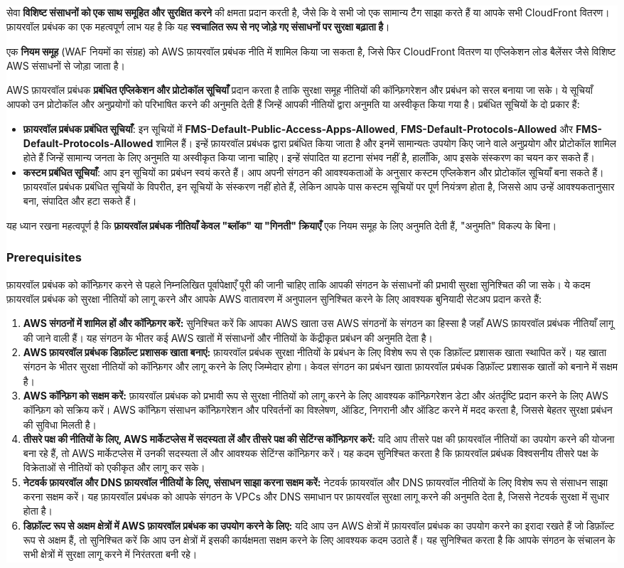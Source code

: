 सेवा **विशिष्ट संसाधनों को एक साथ समूहित और सुरक्षित करने** की क्षमता प्रदान करती है, जैसे कि वे सभी जो एक सामान्य टैग साझा करते हैं या आपके सभी CloudFront वितरण। फ़ायरवॉल प्रबंधक का एक महत्वपूर्ण लाभ यह है कि यह **स्वचालित रूप से नए जोड़े गए संसाधनों पर सुरक्षा बढ़ाता है**।

एक **नियम समूह** (WAF नियमों का संग्रह) को AWS फ़ायरवॉल प्रबंधक नीति में शामिल किया जा सकता है, जिसे फिर CloudFront वितरण या एप्लिकेशन लोड बैलेंसर जैसे विशिष्ट AWS संसाधनों से जोड़ा जाता है।

AWS फ़ायरवॉल प्रबंधक **प्रबंधित एप्लिकेशन और प्रोटोकॉल सूचियाँ** प्रदान करता है ताकि सुरक्षा समूह नीतियों की कॉन्फ़िगरेशन और प्रबंधन को सरल बनाया जा सके। ये सूचियाँ आपको उन प्रोटोकॉल और अनुप्रयोगों को परिभाषित करने की अनुमति देती हैं जिन्हें आपकी नीतियों द्वारा अनुमति या अस्वीकृत किया गया है। प्रबंधित सूचियों के दो प्रकार हैं:

* **फ़ायरवॉल प्रबंधक प्रबंधित सूचियाँ**: इन सूचियों में **FMS-Default-Public-Access-Apps-Allowed**, **FMS-Default-Protocols-Allowed** और **FMS-Default-Protocols-Allowed** शामिल हैं। इन्हें फ़ायरवॉल प्रबंधक द्वारा प्रबंधित किया जाता है और इनमें सामान्यतः उपयोग किए जाने वाले अनुप्रयोग और प्रोटोकॉल शामिल होते हैं जिन्हें सामान्य जनता के लिए अनुमति या अस्वीकृत किया जाना चाहिए। इन्हें संपादित या हटाना संभव नहीं है, हालाँकि, आप इसके संस्करण का चयन कर सकते हैं।
* **कस्टम प्रबंधित सूचियाँ**: आप इन सूचियों का प्रबंधन स्वयं करते हैं। आप अपनी संगठन की आवश्यकताओं के अनुसार कस्टम एप्लिकेशन और प्रोटोकॉल सूचियाँ बना सकते हैं। फ़ायरवॉल प्रबंधक प्रबंधित सूचियों के विपरीत, इन सूचियों के संस्करण नहीं होते हैं, लेकिन आपके पास कस्टम सूचियों पर पूर्ण नियंत्रण होता है, जिससे आप उन्हें आवश्यकतानुसार बना, संपादित और हटा सकते हैं।

यह ध्यान रखना महत्वपूर्ण है कि **फ़ायरवॉल प्रबंधक नीतियाँ केवल "ब्लॉक" या "गिनती" क्रियाएँ** एक नियम समूह के लिए अनुमति देती हैं, "अनुमति" विकल्प के बिना।

### Prerequisites

फ़ायरवॉल प्रबंधक को कॉन्फ़िगर करने से पहले निम्नलिखित पूर्वापेक्षाएँ पूरी की जानी चाहिए ताकि आपकी संगठन के संसाधनों की प्रभावी सुरक्षा सुनिश्चित की जा सके। ये कदम फ़ायरवॉल प्रबंधक को सुरक्षा नीतियों को लागू करने और आपके AWS वातावरण में अनुपालन सुनिश्चित करने के लिए आवश्यक बुनियादी सेटअप प्रदान करते हैं:

1. **AWS संगठनों में शामिल हों और कॉन्फ़िगर करें:** सुनिश्चित करें कि आपका AWS खाता उस AWS संगठनों के संगठन का हिस्सा है जहाँ AWS फ़ायरवॉल प्रबंधक नीतियाँ लागू की जाने वाली हैं। यह संगठन के भीतर कई AWS खातों में संसाधनों और नीतियों के केंद्रीकृत प्रबंधन की अनुमति देता है।
2. **AWS फ़ायरवॉल प्रबंधक डिफ़ॉल्ट प्रशासक खाता बनाएं:** फ़ायरवॉल प्रबंधक सुरक्षा नीतियों के प्रबंधन के लिए विशेष रूप से एक डिफ़ॉल्ट प्रशासक खाता स्थापित करें। यह खाता संगठन के भीतर सुरक्षा नीतियों को कॉन्फ़िगर और लागू करने के लिए जिम्मेदार होगा। केवल संगठन का प्रबंधन खाता फ़ायरवॉल प्रबंधक डिफ़ॉल्ट प्रशासक खातों को बनाने में सक्षम है।
3. **AWS कॉन्फ़िग को सक्षम करें:** फ़ायरवॉल प्रबंधक को प्रभावी रूप से सुरक्षा नीतियों को लागू करने के लिए आवश्यक कॉन्फ़िगरेशन डेटा और अंतर्दृष्टि प्रदान करने के लिए AWS कॉन्फ़िग को सक्रिय करें। AWS कॉन्फ़िग संसाधन कॉन्फ़िगरेशन और परिवर्तनों का विश्लेषण, ऑडिट, निगरानी और ऑडिट करने में मदद करता है, जिससे बेहतर सुरक्षा प्रबंधन की सुविधा मिलती है।
4. **तीसरे पक्ष की नीतियों के लिए, AWS मार्केटप्लेस में सदस्यता लें और तीसरे पक्ष की सेटिंग्स कॉन्फ़िगर करें:** यदि आप तीसरे पक्ष की फ़ायरवॉल नीतियों का उपयोग करने की योजना बना रहे हैं, तो AWS मार्केटप्लेस में उनकी सदस्यता लें और आवश्यक सेटिंग्स कॉन्फ़िगर करें। यह कदम सुनिश्चित करता है कि फ़ायरवॉल प्रबंधक विश्वसनीय तीसरे पक्ष के विक्रेताओं से नीतियों को एकीकृत और लागू कर सके।
5. **नेटवर्क फ़ायरवॉल और DNS फ़ायरवॉल नीतियों के लिए, संसाधन साझा करना सक्षम करें:** नेटवर्क फ़ायरवॉल और DNS फ़ायरवॉल नीतियों के लिए विशेष रूप से संसाधन साझा करना सक्षम करें। यह फ़ायरवॉल प्रबंधक को आपके संगठन के VPCs और DNS समाधान पर फ़ायरवॉल सुरक्षा लागू करने की अनुमति देता है, जिससे नेटवर्क सुरक्षा में सुधार होता है।
6. **डिफ़ॉल्ट रूप से अक्षम क्षेत्रों में AWS फ़ायरवॉल प्रबंधक का उपयोग करने के लिए:** यदि आप उन AWS क्षेत्रों में फ़ायरवॉल प्रबंधक का उपयोग करने का इरादा रखते हैं जो डिफ़ॉल्ट रूप से अक्षम हैं, तो सुनिश्चित करें कि आप उन क्षेत्रों में इसकी कार्यक्षमता सक्षम करने के लिए आवश्यक कदम उठाते हैं। यह सुनिश्चित करता है कि आपके संगठन के संचालन के सभी क्षेत्रों में सुरक्षा लागू करने में निरंतरता बनी रहे।
